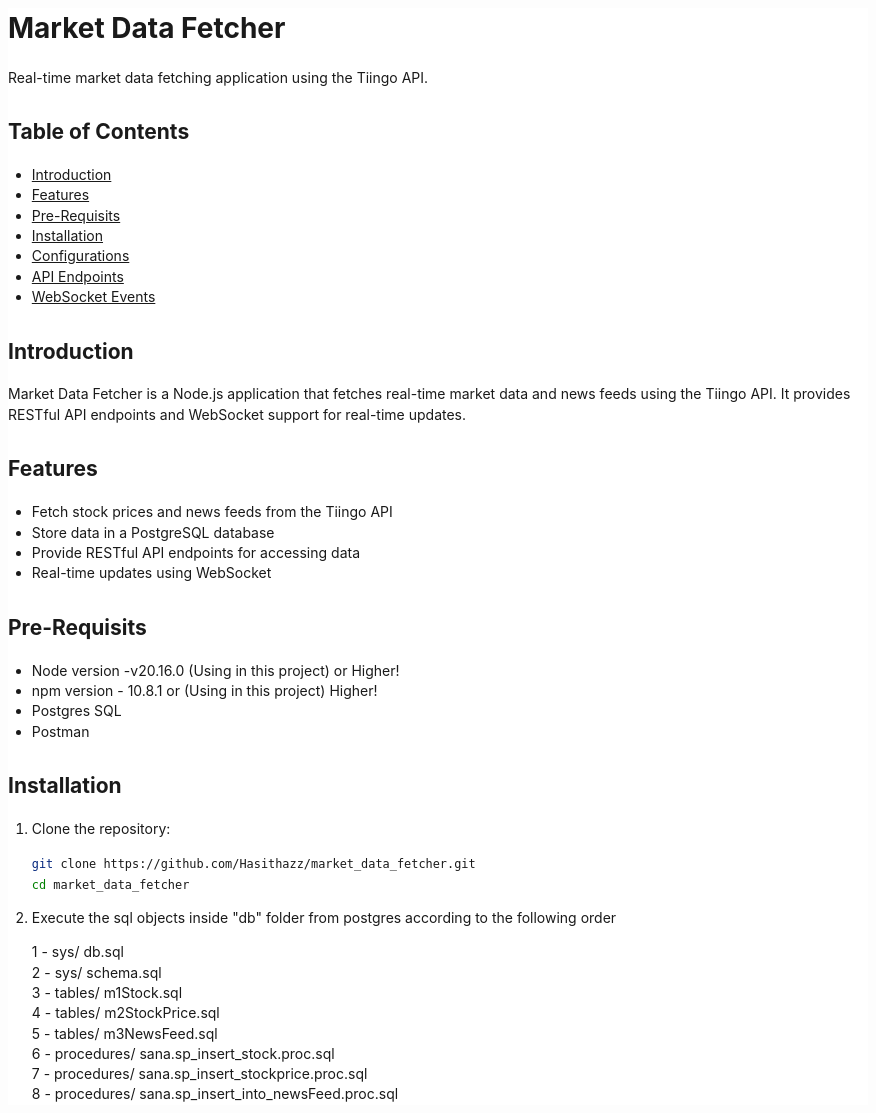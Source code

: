 # Market Data Fetcher

Real-time market data fetching application using the Tiingo API.

## Table of Contents

- [Introduction](#introduction)
- [Features](#features)
- [Pre-Requisits](#pre-requisits)
- [Installation](#installation)
- [Configurations](#configurations)
- [API Endpoints](#api-endpoints)
- [WebSocket Events](#websocket-events)

## Introduction

Market Data Fetcher is a Node.js application that fetches real-time market data and news feeds using the Tiingo API. It provides RESTful API endpoints and WebSocket support for real-time updates.

## Features

- Fetch stock prices and news feeds from the Tiingo API
- Store data in a PostgreSQL database
- Provide RESTful API endpoints for accessing data
- Real-time updates using WebSocket

## Pre-Requisits

- Node version -v20.16.0 (Using in this project) or Higher!
- npm version - 10.8.1 or (Using in this project) Higher!
- Postgres SQL
- Postman

## Installation

1. Clone the repository:
   ```sh
   git clone https://github.com/Hasithazz/market_data_fetcher.git
   cd market_data_fetcher
   ```
2. Execute the sql objects inside "db" folder from postgres according to the following order

   1 - sys/ db.sql <br>
   2 - sys/ schema.sql <br>
   3 - tables/ m1Stock.sql <br>
   4 - tables/ m2StockPrice.sql <br>
   5 - tables/ m3NewsFeed.sql <br>
   6 - procedures/ sana.sp_insert_stock.proc.sql <br>
   7 - procedures/ sana.sp_insert_stockprice.proc.sql <br>
   8 - procedures/ sana.sp_insert_into_newsFeed.proc.sql
